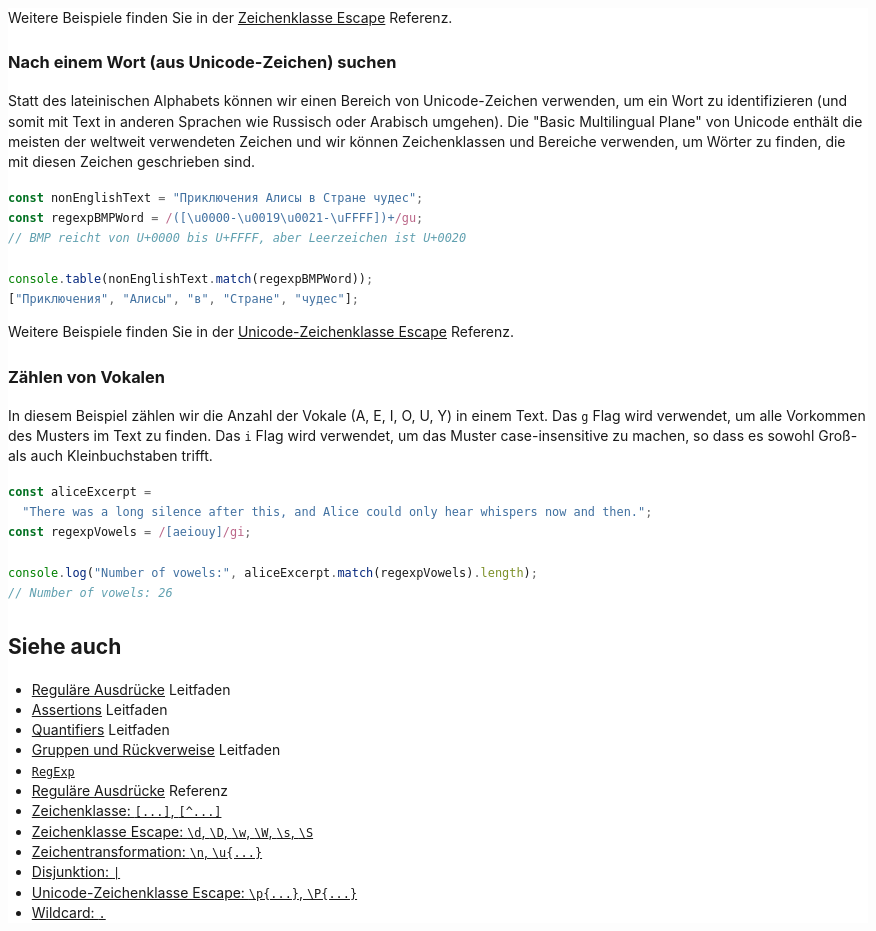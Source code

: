 Weitere Beispiele finden Sie in der [Zeichenklasse Escape](/de/docs/Web/JavaScript/Reference/Regular_expressions/Character_class_escape) Referenz.

### Nach einem Wort (aus Unicode-Zeichen) suchen

Statt des lateinischen Alphabets können wir einen Bereich von Unicode-Zeichen verwenden, um ein Wort zu identifizieren (und somit mit Text in anderen Sprachen wie Russisch oder Arabisch umgehen). Die "Basic Multilingual Plane" von Unicode enthält die meisten der weltweit verwendeten Zeichen und wir können Zeichenklassen und Bereiche verwenden, um Wörter zu finden, die mit diesen Zeichen geschrieben sind.

```js
const nonEnglishText = "Приключения Алисы в Стране чудес";
const regexpBMPWord = /([\u0000-\u0019\u0021-\uFFFF])+/gu;
// BMP reicht von U+0000 bis U+FFFF, aber Leerzeichen ist U+0020

console.table(nonEnglishText.match(regexpBMPWord));
["Приключения", "Алисы", "в", "Стране", "чудес"];
```

Weitere Beispiele finden Sie in der [Unicode-Zeichenklasse Escape](/de/docs/Web/JavaScript/Reference/Regular_expressions/Unicode_character_class_escape) Referenz.

### Zählen von Vokalen

In diesem Beispiel zählen wir die Anzahl der Vokale (A, E, I, O, U, Y) in einem Text. Das `g` Flag wird verwendet, um alle Vorkommen des Musters im Text zu finden. Das `i` Flag wird verwendet, um das Muster case-insensitive zu machen, so dass es sowohl Groß- als auch Kleinbuchstaben trifft.

```js
const aliceExcerpt =
  "There was a long silence after this, and Alice could only hear whispers now and then.";
const regexpVowels = /[aeiouy]/gi;

console.log("Number of vowels:", aliceExcerpt.match(regexpVowels).length);
// Number of vowels: 26
```

## Siehe auch

- [Reguläre Ausdrücke](/de/docs/Web/JavaScript/Guide/Regular_expressions) Leitfaden
- [Assertions](/de/docs/Web/JavaScript/Guide/Regular_expressions/Assertions) Leitfaden
- [Quantifiers](/de/docs/Web/JavaScript/Guide/Regular_expressions/Quantifiers) Leitfaden
- [Gruppen und Rückverweise](/de/docs/Web/JavaScript/Guide/Regular_expressions/Groups_and_backreferences) Leitfaden
- [`RegExp`](/de/docs/Web/JavaScript/Reference/Global_Objects/RegExp)
- [Reguläre Ausdrücke](/de/docs/Web/JavaScript/Guide/Regular_expressions) Referenz
- [Zeichenklasse: `[...]`, `[^...]`](/de/docs/Web/JavaScript/Reference/Regular_expressions/Character_class)
- [Zeichenklasse Escape: `\d`, `\D`, `\w`, `\W`, `\s`, `\S`](/de/docs/Web/JavaScript/Reference/Regular_expressions/Character_class_escape)
- [Zeichentransformation: `\n`, `\u{...}`](/de/docs/Web/JavaScript/Reference/Regular_expressions/Character_escape)
- [Disjunktion: `|`](/de/docs/Web/JavaScript/Reference/Regular_expressions/Disjunction)
- [Unicode-Zeichenklasse Escape: `\p{...}`, `\P{...}`](/de/docs/Web/JavaScript/Reference/Regular_expressions/Unicode_character_class_escape)
- [Wildcard: `.`](/de/docs/Web/JavaScript/Reference/Regular_expressions/Wildcard)
